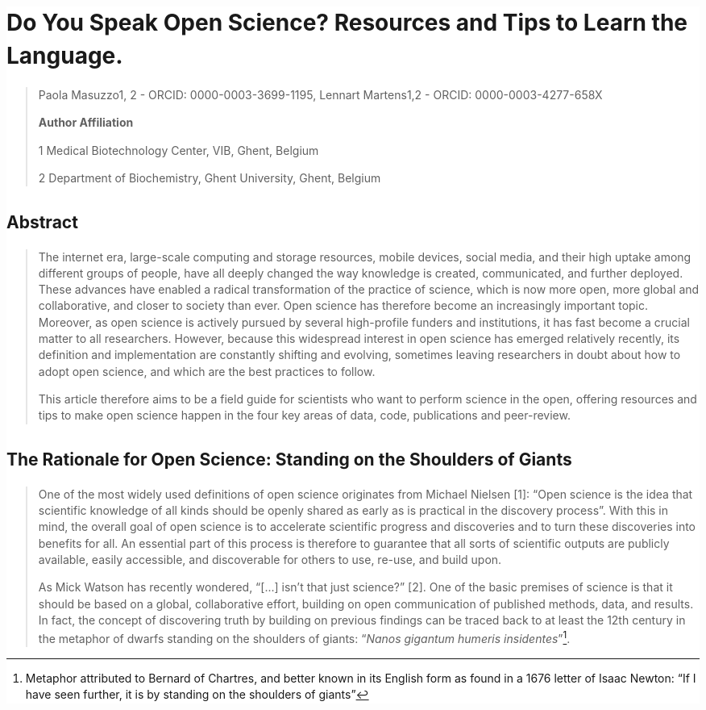**Do You Speak Open Science? Resources and Tips to Learn the Language.**
========================================================================

> Paola Masuzzo1, 2 - ORCID: 0000-0003-3699-1195, Lennart Martens1,2 - ORCID: 0000-0003-4277-658X
>
> **Author Affiliation**
>
> 1 Medical Biotechnology Center, VIB, Ghent, Belgium
>
> 2 Department of Biochemistry, Ghent University, Ghent, Belgium

**Abstract**
------------

> The internet era, large-scale computing and storage resources, mobile devices, social media, and their high uptake among different groups of people, have all deeply changed the way knowledge is created, communicated, and further deployed. These advances have enabled a radical transformation of the practice of science, which is now more open, more global and collaborative, and closer to society than ever. Open science has therefore become an increasingly important topic. Moreover, as open science is actively pursued by several high-profile funders and institutions, it has fast become a crucial matter to all researchers. However, because this widespread interest in open science has emerged relatively recently, its definition and implementation are constantly shifting and evolving, sometimes leaving researchers in doubt about how to adopt open science, and which are the best practices to follow.
>
> This article therefore aims to be a field guide for scientists who want to perform science in the open, offering resources and tips to make open science happen in the four key areas of data, code, publications and peer-review.

**The Rationale for Open Science: Standing on the Shoulders of Giants**
-----------------------------------------------------------------------

> One of the most widely used definitions of open science originates from Michael Nielsen [1]: “Open science is the idea that scientific knowledge of all kinds should be openly shared as early as is practical in the discovery process”. With this in mind, the overall goal of open science is to accelerate scientific progress and discoveries and to turn these discoveries into benefits for all. An essential part of this process is therefore to guarantee that all sorts of scientific outputs are publicly available, easily accessible, and discoverable for others to use, re-use, and build upon.
>
> As Mick Watson has recently wondered, “[...] isn’t that just science?” [2]. One of the basic premises of science is that it should be based on a global, collaborative effort, building on open communication of published methods, data, and results. In fact, the concept of discovering truth by building on previous findings can be traced back to at least the 12th century in the metaphor of dwarfs standing on the shoulders of giants: “*Nanos gigantum humeris insidentes*”[^1].

[^1]: Metaphor attributed to Bernard of Chartres, and better known in its English form as found in a 1676 letter of Isaac Newton: “If I have seen further, it is by standing on the shoulders of giants”


[^2]: Democratic, Pragmatic, Infrastructure, Public and Measurement
[^3]: see the full Open Definition at: http://opendefinition.org/od/2.0/en/ and the Panton Principles for Open Data in Science athttp://pantonprinciples.org
[^4]: Privacy sensitive data for instance, do not belong to this category.
[^6]: see the full Open Source definition at the Open Source Initiative webpage:https://opensource.org/docs/osd
[^7]: see also: http://goo.gl/oba1qN
[^8]: a gallery of Notebooks is available at http://nb.bianp.net
[^9]: see the full definition of open access at the Budapest Open Access Initiative: http://www.budapestopenaccessinitiative.org/read
[^10]: see also:http://www.nature.com/openresearch/about-open-access/benefits-for-authors/
[^11]: many more BioMed Central journals implement an open peer-review model, for a full list see: https://www.biomedcentral.com/journals